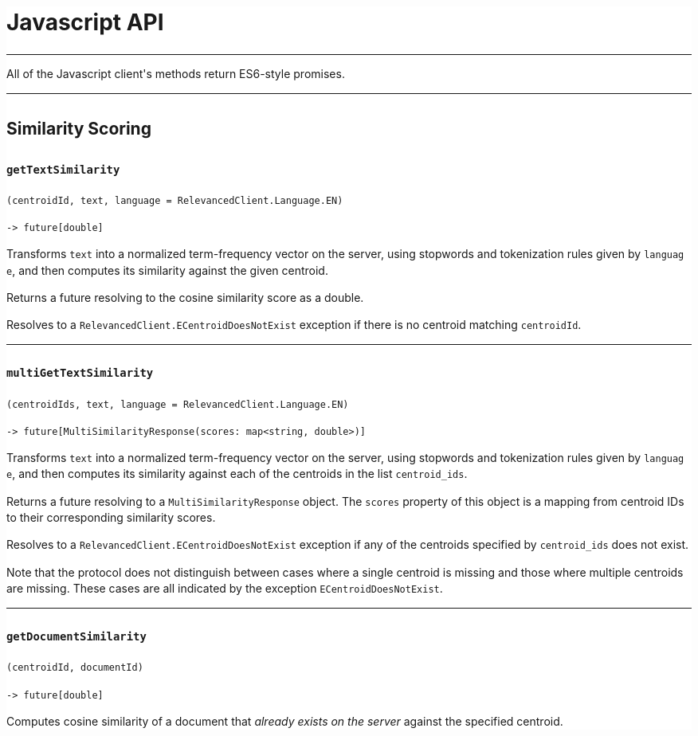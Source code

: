 # Javascript API

---

All of the Javascript client's methods return ES6-style promises.

---

## Similarity Scoring

### `getTextSimilarity`

`(centroidId, text, language = RelevancedClient.Language.EN)`

`-> future[double]`


Transforms `text` into a normalized term-frequency vector on the server, using stopwords and tokenization rules given by `language`, and then computes its similarity against the given centroid.

Returns a future resolving to the cosine similarity score as a double.

Resolves to a `RelevancedClient.ECentroidDoesNotExist` exception if there is no centroid matching `centroidId`.

---
### `multiGetTextSimilarity`

`(centroidIds, text, language = RelevancedClient.Language.EN)`

`-> future[MultiSimilarityResponse(scores: map<string, double>)]`

Transforms `text` into a normalized term-frequency vector on the server, using stopwords and tokenization rules given by `language`, and then computes its similarity against each of the centroids in the list `centroid_ids`.

Returns a future resolving to a `MultiSimilarityResponse` object.  The `scores` property of this object is a mapping from centroid IDs to their corresponding similarity scores.

Resolves to a `RelevancedClient.ECentroidDoesNotExist` exception if any of the centroids specified by `centroid_ids` does not exist.

Note that the protocol does not distinguish between cases where a single centroid is missing and those where multiple centroids are missing.  These cases are all indicated by the exception `ECentroidDoesNotExist`.

---
### `getDocumentSimilarity`

`(centroidId, documentId)`

`-> future[double]`

Computes cosine similarity of a document that *already exists on the server* against the specified centroid.
